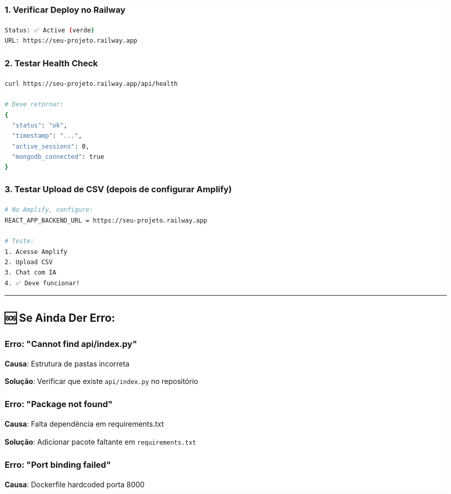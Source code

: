 ### **1. Verificar Deploy no Railway**

```bash
Status: ✅ Active (verde)
URL: https://seu-projeto.railway.app
```

### **2. Testar Health Check**

```bash
curl https://seu-projeto.railway.app/api/health

# Deve retornar:
{
  "status": "ok",
  "timestamp": "...",
  "active_sessions": 0,
  "mongodb_connected": true
}
```

### **3. Testar Upload de CSV (depois de configurar Amplify)**

```bash
# No Amplify, configure:
REACT_APP_BACKEND_URL = https://seu-projeto.railway.app

# Teste:
1. Acesse Amplify
2. Upload CSV
3. Chat com IA
4. ✅ Deve funcionar!
```

---

## 🆘 **Se Ainda Der Erro:**

### **Erro: "Cannot find api/index.py"**

**Causa**: Estrutura de pastas incorreta

**Solução**: Verificar que existe `api/index.py` no repositório

### **Erro: "Package not found"**

**Causa**: Falta dependência em requirements.txt

**Solução**: Adicionar pacote faltante em `requirements.txt`

### **Erro: "Port binding failed"**

**Causa**: Dockerfile hardcoded porta 8000
